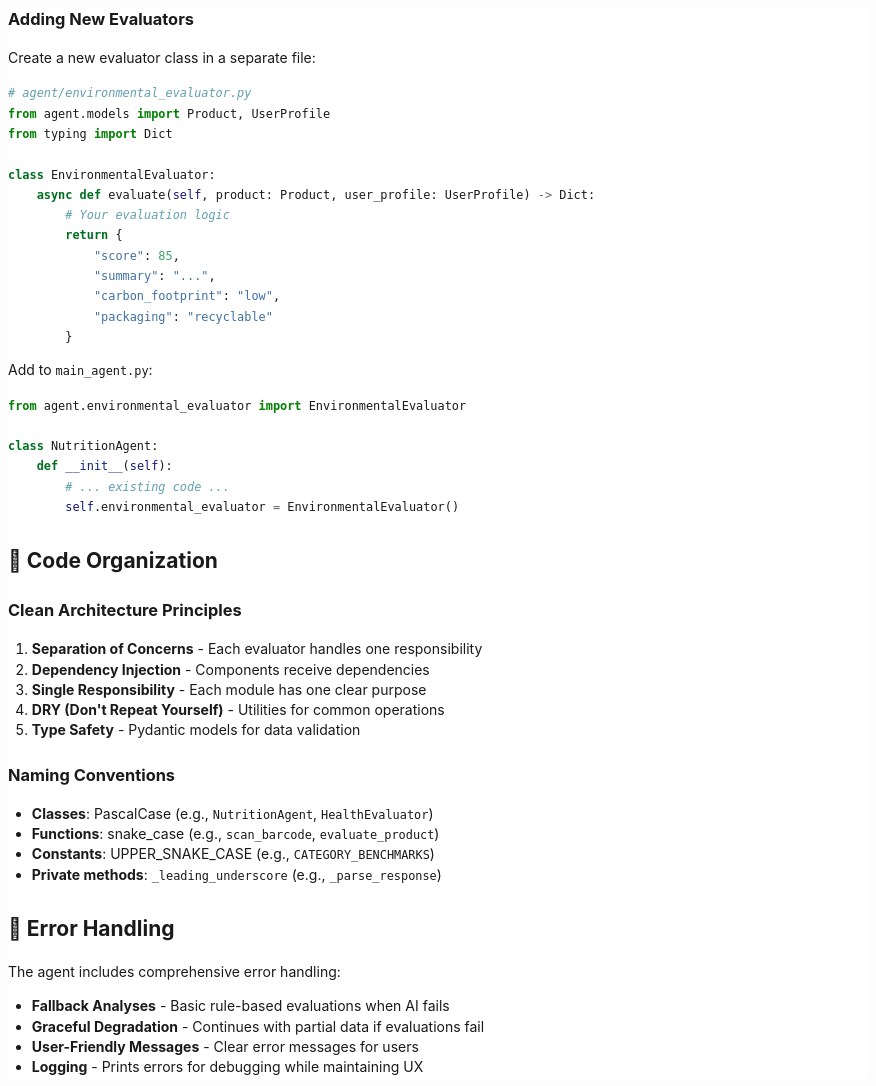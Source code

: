 ### Adding New Evaluators

Create a new evaluator class in a separate file:

```python
# agent/environmental_evaluator.py
from agent.models import Product, UserProfile
from typing import Dict

class EnvironmentalEvaluator:
    async def evaluate(self, product: Product, user_profile: UserProfile) -> Dict:
        # Your evaluation logic
        return {
            "score": 85,
            "summary": "...",
            "carbon_footprint": "low",
            "packaging": "recyclable"
        }
```

Add to `main_agent.py`:

```python
from agent.environmental_evaluator import EnvironmentalEvaluator

class NutritionAgent:
    def __init__(self):
        # ... existing code ...
        self.environmental_evaluator = EnvironmentalEvaluator()
```

## 📝 Code Organization

### Clean Architecture Principles

1. **Separation of Concerns** - Each evaluator handles one responsibility
2. **Dependency Injection** - Components receive dependencies
3. **Single Responsibility** - Each module has one clear purpose
4. **DRY (Don't Repeat Yourself)** - Utilities for common operations
5. **Type Safety** - Pydantic models for data validation

### Naming Conventions

- **Classes**: PascalCase (e.g., `NutritionAgent`, `HealthEvaluator`)
- **Functions**: snake_case (e.g., `scan_barcode`, `evaluate_product`)
- **Constants**: UPPER_SNAKE_CASE (e.g., `CATEGORY_BENCHMARKS`)
- **Private methods**: `_leading_underscore` (e.g., `_parse_response`)

## 🚨 Error Handling

The agent includes comprehensive error handling:

- **Fallback Analyses** - Basic rule-based evaluations when AI fails
- **Graceful Degradation** - Continues with partial data if evaluations fail
- **User-Friendly Messages** - Clear error messages for users
- **Logging** - Prints errors for debugging while maintaining UX
